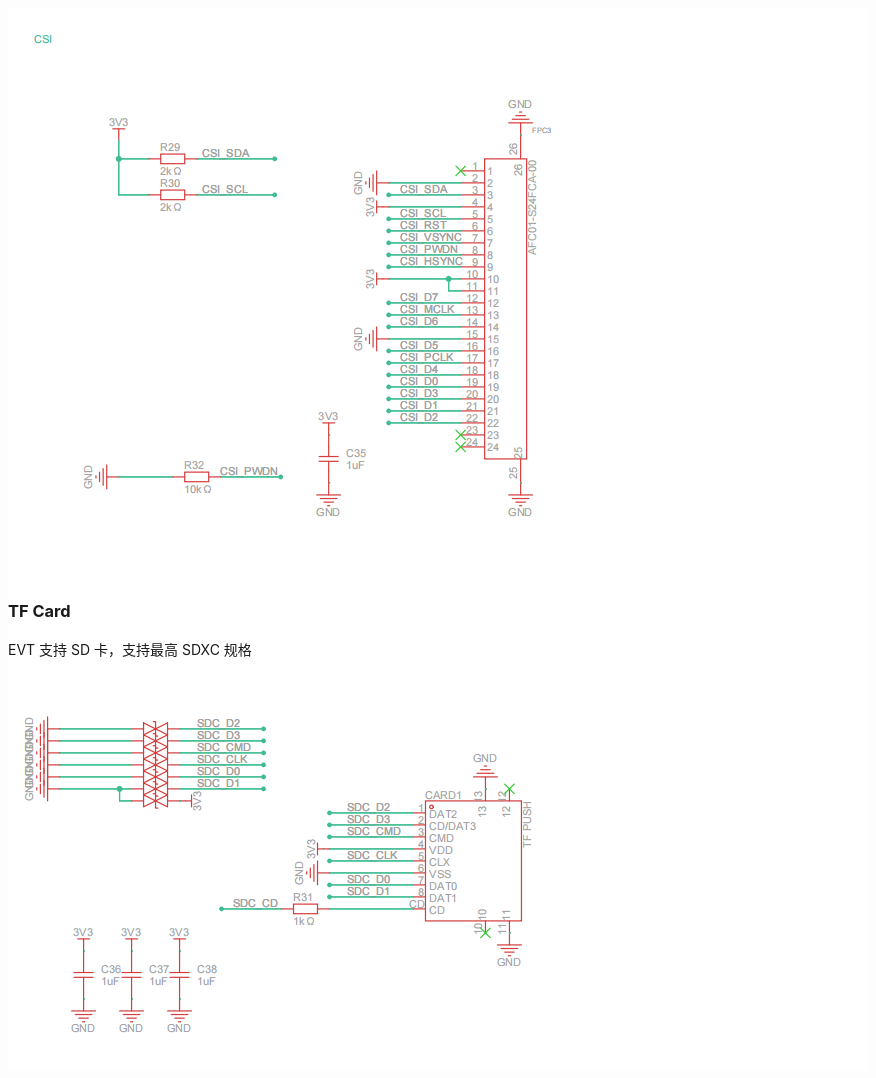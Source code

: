 ![image10](pic/part2/chapter3/image10.png)

### TF Card

EVT 支持 SD 卡，支持最高 SDXC 规格

![image11](pic/part2/chapter3/image11.png)
